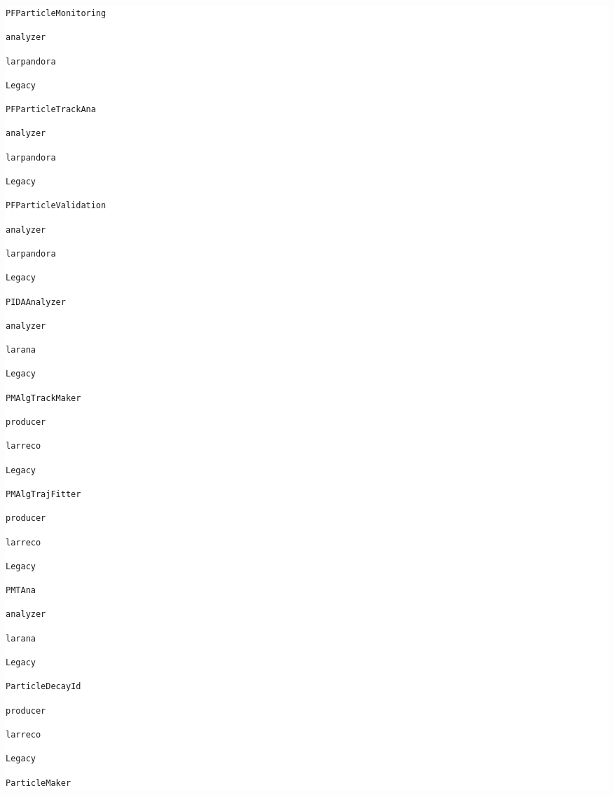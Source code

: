 `PFParticleMonitoring`

`analyzer`

`larpandora`

`Legacy`

`PFParticleTrackAna`

`analyzer`

`larpandora`

`Legacy`

`PFParticleValidation`

`analyzer`

`larpandora`

`Legacy`

`PIDAAnalyzer`

`analyzer`

`larana`

`Legacy`

`PMAlgTrackMaker`

`producer`

`larreco`

`Legacy`

`PMAlgTrajFitter`

`producer`

`larreco`

`Legacy`

`PMTAna`

`analyzer`

`larana`

`Legacy`

`ParticleDecayId`

`producer`

`larreco`

`Legacy`

`ParticleMaker`
